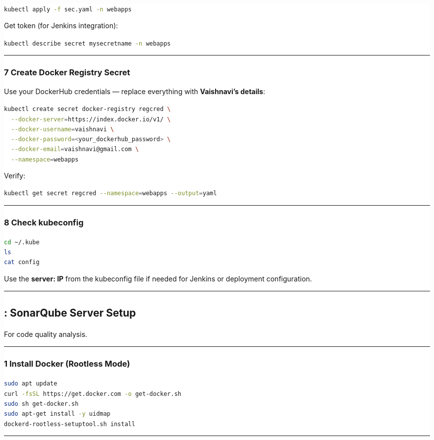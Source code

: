```bash
kubectl apply -f sec.yaml -n webapps
```

Get token (for Jenkins integration):

```bash
kubectl describe secret mysecretname -n webapps
```

---

### **7️ Create Docker Registry Secret**

Use your DockerHub credentials — replace everything with **Vaishnavi’s details**:

```bash
kubectl create secret docker-registry regcred \
  --docker-server=https://index.docker.io/v1/ \
  --docker-username=vaishnavi \
  --docker-password=<your_dockerhub_password> \
  --docker-email=vaishnavi@gmail.com \
  --namespace=webapps
```

Verify:

```bash
kubectl get secret regcred --namespace=webapps --output=yaml
```

---

### **8️ Check kubeconfig**

```bash
cd ~/.kube
ls
cat config
```

Use the **server: IP** from the kubeconfig file if needed for Jenkins or deployment configuration.

---

##  **: SonarQube Server Setup**

For code quality analysis.

---

### **1️ Install Docker (Rootless Mode)**

```bash
sudo apt update
curl -fsSL https://get.docker.com -o get-docker.sh
sudo sh get-docker.sh
sudo apt-get install -y uidmap
dockerd-rootless-setuptool.sh install
```

---